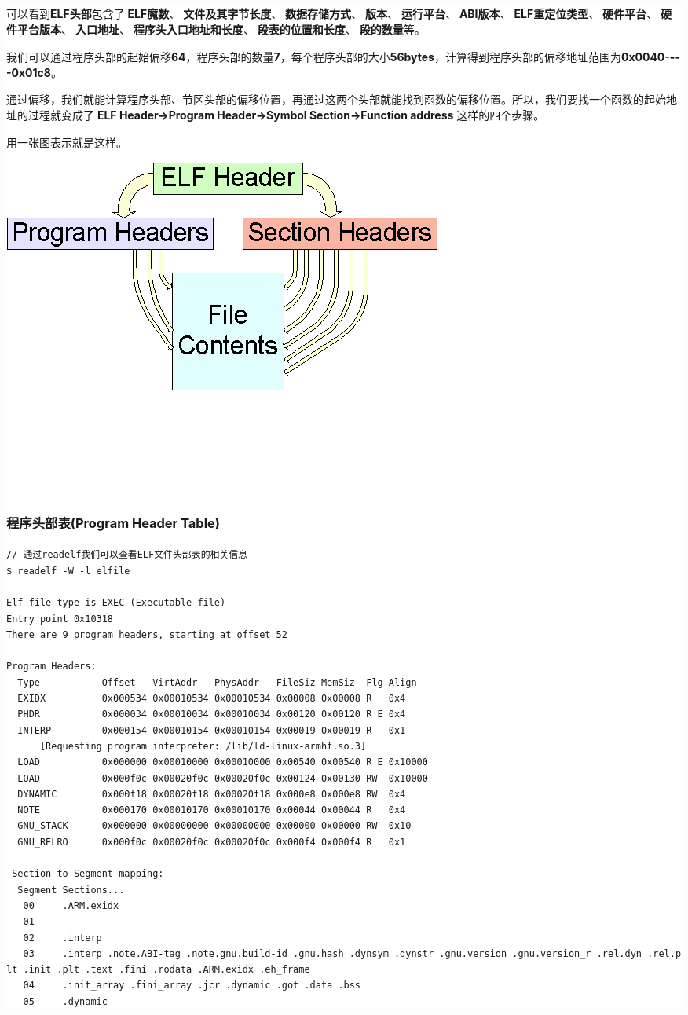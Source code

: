 
可以看到**ELF头部**包含了 **ELF魔数**、 **文件及其字节长度**、 **数据存储方式**、 **版本**、 **运行平台**、 **ABI版本**、 **ELF重定位类型**、 **硬件平台**、 **硬件平台版本**、 **入口地址**、 **程序头入口地址和长度**、 **段表的位置和长度**、 **段的数量**等。

我们可以通过程序头部的起始偏移**64**，程序头部的数量**7**，每个程序头部的大小**56bytes**，计算得到程序头部的偏移地址范围为**0x0040----0x01c8**。

通过偏移，我们就能计算程序头部、节区头部的偏移位置，再通过这两个头部就能找到函数的偏移位置。所以，我们要找一个函数的起始地址的过程就变成了 **ELF Header->Program Header->Symbol Section->Function address** 这样的四个步骤。

用一张图表示就是这样。

![ELF头部](../../../Image/Books/ProfessionBooks/程序员的自我修养/ELF文件/ELF-Header.png)

### 程序头部表(Program Header Table)

```shell
// 通过readelf我们可以查看ELF文件头部表的相关信息
$ readelf -W -l elfile

Elf file type is EXEC (Executable file)
Entry point 0x10318
There are 9 program headers, starting at offset 52

Program Headers:
  Type           Offset   VirtAddr   PhysAddr   FileSiz MemSiz  Flg Align
  EXIDX          0x000534 0x00010534 0x00010534 0x00008 0x00008 R   0x4
  PHDR           0x000034 0x00010034 0x00010034 0x00120 0x00120 R E 0x4
  INTERP         0x000154 0x00010154 0x00010154 0x00019 0x00019 R   0x1
      [Requesting program interpreter: /lib/ld-linux-armhf.so.3]
  LOAD           0x000000 0x00010000 0x00010000 0x00540 0x00540 R E 0x10000
  LOAD           0x000f0c 0x00020f0c 0x00020f0c 0x00124 0x00130 RW  0x10000
  DYNAMIC        0x000f18 0x00020f18 0x00020f18 0x000e8 0x000e8 RW  0x4
  NOTE           0x000170 0x00010170 0x00010170 0x00044 0x00044 R   0x4
  GNU_STACK      0x000000 0x00000000 0x00000000 0x00000 0x00000 RW  0x10
  GNU_RELRO      0x000f0c 0x00020f0c 0x00020f0c 0x000f4 0x000f4 R   0x1

 Section to Segment mapping:
  Segment Sections...
   00     .ARM.exidx 
   01     
   02     .interp 
   03     .interp .note.ABI-tag .note.gnu.build-id .gnu.hash .dynsym .dynstr .gnu.version .gnu.version_r .rel.dyn .rel.plt .init .plt .text .fini .rodata .ARM.exidx .eh_frame 
   04     .init_array .fini_array .jcr .dynamic .got .data .bss 
   05     .dynamic 
```
